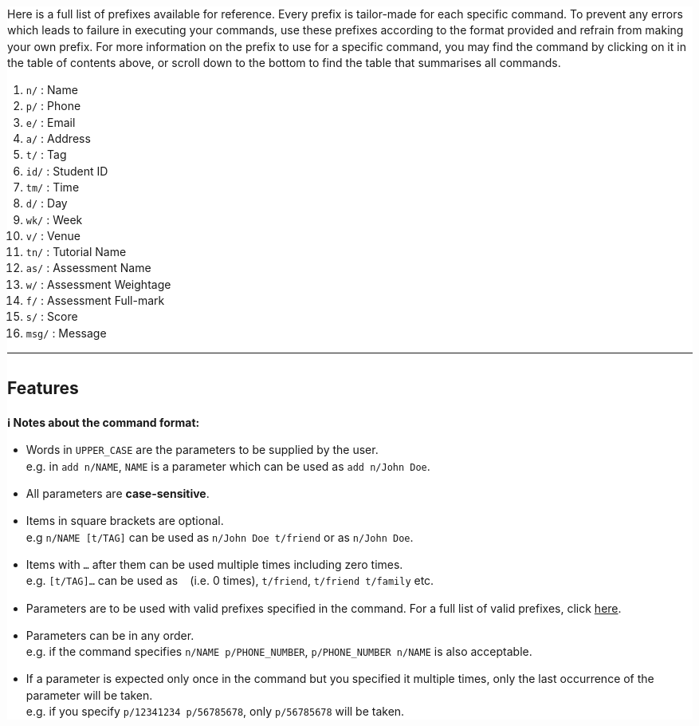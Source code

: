 Here is a full list of prefixes available for reference. Every prefix is tailor-made for each specific command. To 
prevent any errors which leads to failure in executing your commands, use these prefixes according to the format provided
and refrain from making your own prefix. For more information on the prefix to use for a specific command, you may find the
command by clicking on it in the table of contents above, or scroll down to the bottom to find the table that summarises all commands.

1. `n/` : Name
2. `p/` : Phone
3. `e/` : Email
4. `a/` : Address
5. `t/` : Tag
6. `id/` : Student ID
7. `tm/` : Time
8. `d/` : Day
9. `wk/` : Week
10. `v/` : Venue
11. `tn/` : Tutorial Name
12. `as/` : Assessment Name
13. `w/` : Assessment Weightage
14. `f/` : Assessment Full-mark
15. `s/` : Score
16. `msg/` : Message


--------------------------------------------------------------------------------------------------------------------

## Features 

<div markdown="block" class="alert alert-info">

**:information_source: Notes about the command format:**<br>

* Words in `UPPER_CASE` are the parameters to be supplied by the user.<br>
  e.g. in `add n/NAME`, `NAME` is a parameter which can be used as `add n/John Doe`.

* All parameters are **case-sensitive**.

* Items in square brackets are optional.<br>
  e.g `n/NAME [t/TAG]` can be used as `n/John Doe t/friend` or as `n/John Doe`.

* Items with `…`​ after them can be used multiple times including zero times.<br>
  e.g. `[t/TAG]…`​ can be used as ` ` (i.e. 0 times), `t/friend`, `t/friend t/family` etc.

* Parameters are to be used with valid prefixes specified in the command. For a full list of valid prefixes, click [here](#valid-prefixes).

* Parameters can be in any order.<br>
  e.g. if the command specifies `n/NAME p/PHONE_NUMBER`, `p/PHONE_NUMBER n/NAME` is also acceptable.

* If a parameter is expected only once in the command but you specified it multiple times, only the last occurrence of the parameter will be taken.<br>
  e.g. if you specify `p/12341234 p/56785678`, only `p/56785678` will be taken.
